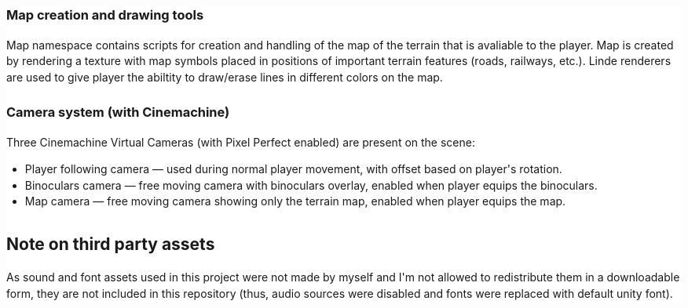 ### Map creation and drawing tools
Map namespace contains scripts for creation and handling of the map of the terrain that is avaliable to the player. Map is created by rendering a texture with map symbols placed in positions of important terrain features (roads, railways, etc.). Linde renderers are used to give player the abiltity to draw/erase lines in different colors on the map.

### Camera system (with Cinemachine)
Three Cinemachine Virtual Cameras (with Pixel Perfect enabled) are present on the scene:
- Player following camera — used during normal player movement, with offset based on player's rotation.
- Binoculars camera — free moving camera with binoculars overlay, enabled when player equips the binoculars.
- Map camera — free moving camera showing only the terrain map, enabled when player equips the map.

## Note on third party assets
As sound and font assets used in this project were not made by myself and I'm not allowed to redistribute them in a downloadable form, they are not included in this repository (thus, audio sources were disabled and fonts were replaced with default unity font).
